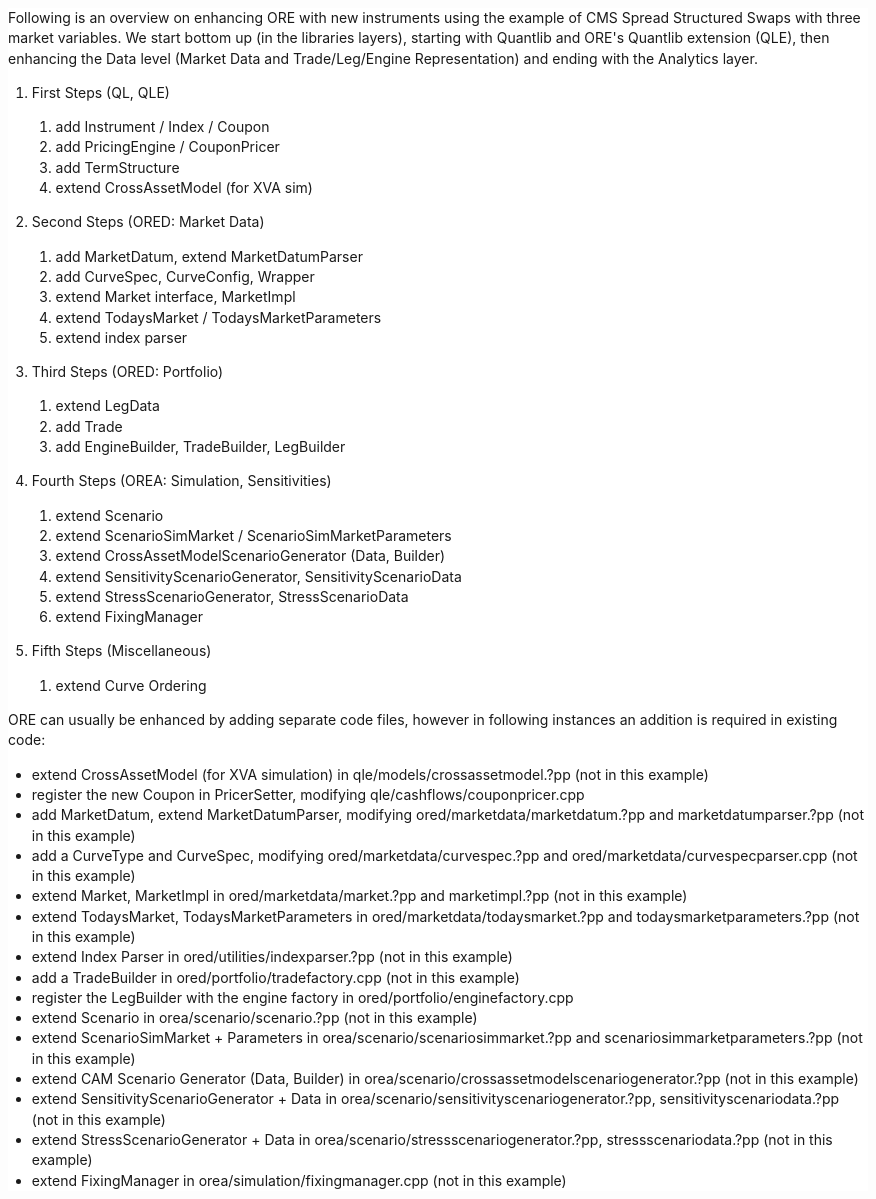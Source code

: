 Following is an overview on enhancing ORE with new instruments using the example of CMS Spread Structured Swaps with three market variables.
We start bottom up (in the libraries layers), starting with Quantlib and ORE's Quantlib extension (QLE), 
then enhancing the Data level (Market Data and Trade/Leg/Engine Representation) and ending with the Analytics layer.

1. First Steps (QL, QLE)
   1. add Instrument / Index / Coupon
   2. add PricingEngine / CouponPricer
   3. add TermStructure
   4. extend CrossAssetModel (for XVA sim)

2. Second Steps (ORED: Market Data)
   1. add MarketDatum, extend MarketDatumParser
   2. add CurveSpec, CurveConfig, Wrapper
   3. extend Market interface, MarketImpl
   4. extend TodaysMarket / TodaysMarketParameters
   5. extend index parser

3. Third Steps (ORED: Portfolio)
   1. extend LegData
   2. add Trade
   3. add EngineBuilder, TradeBuilder, LegBuilder

4. Fourth Steps (OREA: Simulation, Sensitivities)
   1. extend Scenario
   2. extend ScenarioSimMarket / ScenarioSimMarketParameters
   3. extend CrossAssetModelScenarioGenerator (Data, Builder)
   4. extend SensitivityScenarioGenerator, SensitivityScenarioData
   5. extend StressScenarioGenerator, StressScenarioData
   6. extend FixingManager

5. Fifth Steps (Miscellaneous)
   1. extend Curve Ordering

ORE can usually be enhanced by adding separate code files, however in following instances an addition is required in existing code:

* extend CrossAssetModel (for XVA simulation) in qle/models/crossassetmodel.?pp (not in this example)
* register the new Coupon in PricerSetter, modifying qle/cashflows/couponpricer.cpp
* add MarketDatum, extend MarketDatumParser, modifying ored/marketdata/marketdatum.?pp and marketdatumparser.?pp (not in this example)
* add a CurveType and CurveSpec, modifying ored/marketdata/curvespec.?pp and ored/marketdata/curvespecparser.cpp (not in this example)
* extend Market, MarketImpl in ored/marketdata/market.?pp and marketimpl.?pp (not in this example)
* extend TodaysMarket, TodaysMarketParameters in ored/marketdata/todaysmarket.?pp and todaysmarketparameters.?pp (not in this example)
* extend Index Parser in ored/utilities/indexparser.?pp (not in this example)
* add a TradeBuilder in ored/portfolio/tradefactory.cpp (not in this example)
* register the LegBuilder with the engine factory in ored/portfolio/enginefactory.cpp
* extend Scenario in orea/scenario/scenario.?pp (not in this example)
* extend ScenarioSimMarket + Parameters in orea/scenario/scenariosimmarket.?pp and scenariosimmarketparameters.?pp (not in this example)
* extend CAM Scenario Generator (Data, Builder) in orea/scenario/crossassetmodelscenariogenerator.?pp (not in this example)
* extend SensitivityScenarioGenerator + Data in orea/scenario/sensitivityscenariogenerator.?pp, sensitivityscenariodata.?pp (not in this example)
* extend StressScenarioGenerator + Data in orea/scenario/stressscenariogenerator.?pp, stressscenariodata.?pp (not in this example)
* extend FixingManager in orea/simulation/fixingmanager.cpp (not in this example)
